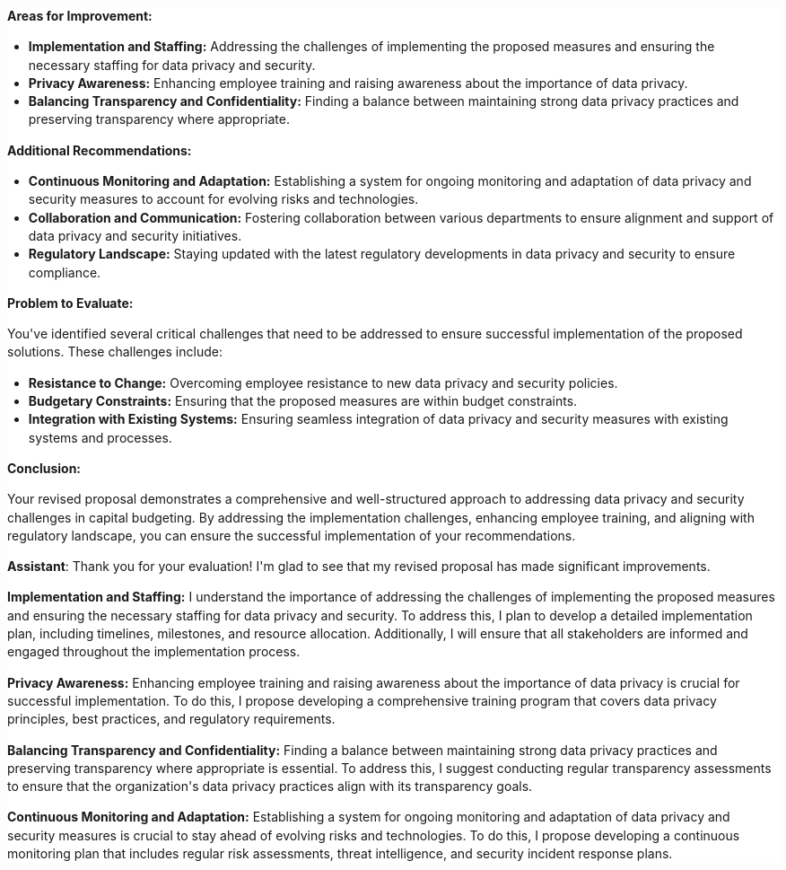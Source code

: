 **Areas for Improvement:**

* **Implementation and Staffing:** Addressing the challenges of implementing the proposed measures and ensuring the necessary staffing for data privacy and security.
* **Privacy Awareness:** Enhancing employee training and raising awareness about the importance of data privacy.
* **Balancing Transparency and Confidentiality:** Finding a balance between maintaining strong data privacy practices and preserving transparency where appropriate.

**Additional Recommendations:**

* **Continuous Monitoring and Adaptation:** Establishing a system for ongoing monitoring and adaptation of data privacy and security measures to account for evolving risks and technologies.
* **Collaboration and Communication:** Fostering collaboration between various departments to ensure alignment and support of data privacy and security initiatives.
* **Regulatory Landscape:** Staying updated with the latest regulatory developments in data privacy and security to ensure compliance.

**Problem to Evaluate:**

You've identified several critical challenges that need to be addressed to ensure successful implementation of the proposed solutions. These challenges include:

* **Resistance to Change:** Overcoming employee resistance to new data privacy and security policies.
* **Budgetary Constraints:** Ensuring that the proposed measures are within budget constraints.
* **Integration with Existing Systems:** Ensuring seamless integration of data privacy and security measures with existing systems and processes.

**Conclusion:**

Your revised proposal demonstrates a comprehensive and well-structured approach to addressing data privacy and security challenges in capital budgeting. By addressing the implementation challenges, enhancing employee training, and aligning with regulatory landscape, you can ensure the successful implementation of your recommendations.

**Assistant**: Thank you for your evaluation! I'm glad to see that my revised proposal has made significant improvements.

**Implementation and Staffing:** I understand the importance of addressing the challenges of implementing the proposed measures and ensuring the necessary staffing for data privacy and security. To address this, I plan to develop a detailed implementation plan, including timelines, milestones, and resource allocation. Additionally, I will ensure that all stakeholders are informed and engaged throughout the implementation process.

**Privacy Awareness:** Enhancing employee training and raising awareness about the importance of data privacy is crucial for successful implementation. To do this, I propose developing a comprehensive training program that covers data privacy principles, best practices, and regulatory requirements.

**Balancing Transparency and Confidentiality:** Finding a balance between maintaining strong data privacy practices and preserving transparency where appropriate is essential. To address this, I suggest conducting regular transparency assessments to ensure that the organization's data privacy practices align with its transparency goals.

**Continuous Monitoring and Adaptation:** Establishing a system for ongoing monitoring and adaptation of data privacy and security measures is crucial to stay ahead of evolving risks and technologies. To do this, I propose developing a continuous monitoring plan that includes regular risk assessments, threat intelligence, and security incident response plans.
